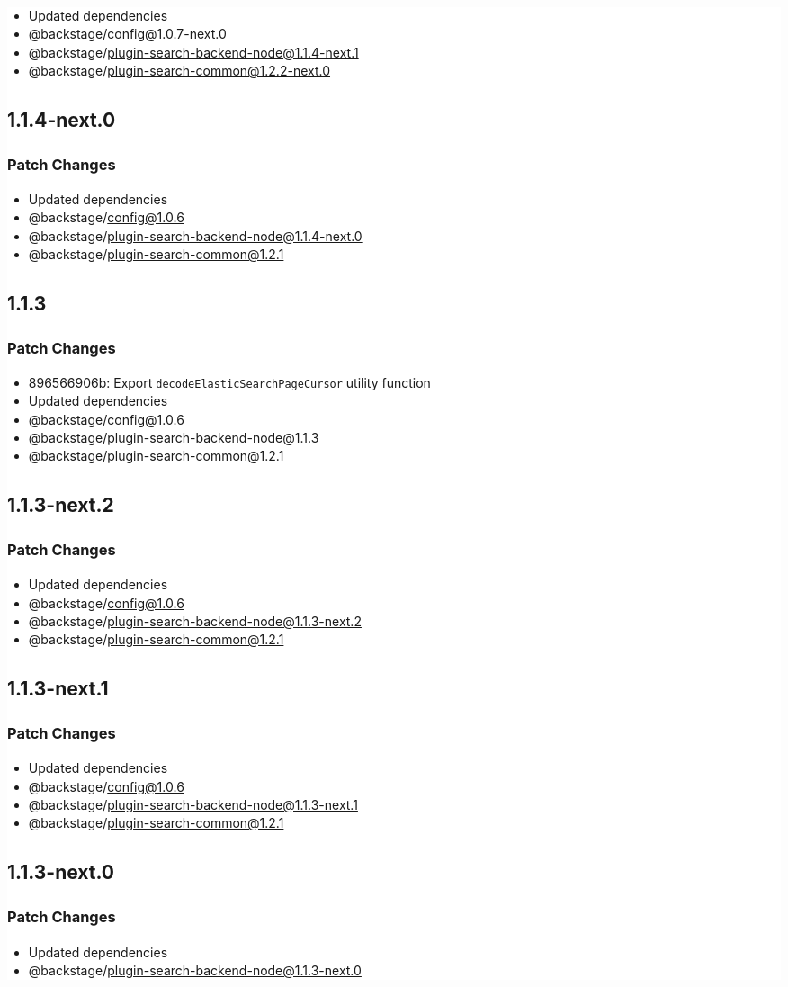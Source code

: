 - Updated dependencies
 - @backstage/config@1.0.7-next.0
 - @backstage/plugin-search-backend-node@1.1.4-next.1
 - @backstage/plugin-search-common@1.2.2-next.0

## 1.1.4-next.0

### Patch Changes

- Updated dependencies
 - @backstage/config@1.0.6
 - @backstage/plugin-search-backend-node@1.1.4-next.0
 - @backstage/plugin-search-common@1.2.1

## 1.1.3

### Patch Changes

- 896566906b: Export `decodeElasticSearchPageCursor` utility function
- Updated dependencies
 - @backstage/config@1.0.6
 - @backstage/plugin-search-backend-node@1.1.3
 - @backstage/plugin-search-common@1.2.1

## 1.1.3-next.2

### Patch Changes

- Updated dependencies
 - @backstage/config@1.0.6
 - @backstage/plugin-search-backend-node@1.1.3-next.2
 - @backstage/plugin-search-common@1.2.1

## 1.1.3-next.1

### Patch Changes

- Updated dependencies
 - @backstage/config@1.0.6
 - @backstage/plugin-search-backend-node@1.1.3-next.1
 - @backstage/plugin-search-common@1.2.1

## 1.1.3-next.0

### Patch Changes

- Updated dependencies
 - @backstage/plugin-search-backend-node@1.1.3-next.0
